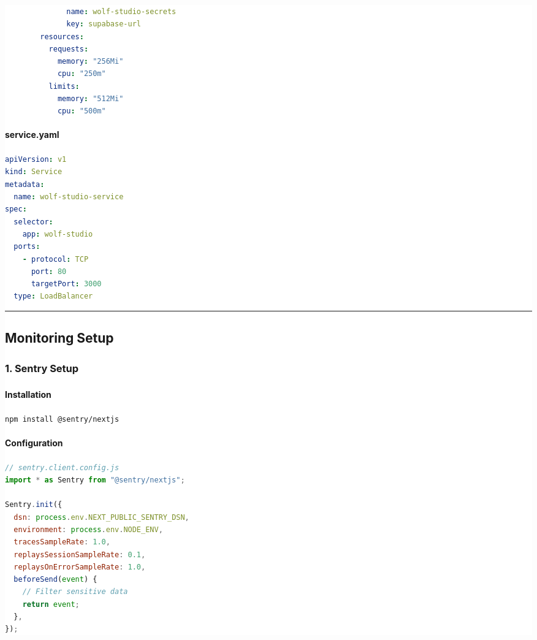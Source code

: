 ```yaml
              name: wolf-studio-secrets
              key: supabase-url
        resources:
          requests:
            memory: "256Mi"
            cpu: "250m"
          limits:
            memory: "512Mi"
            cpu: "500m"
```

#### service.yaml
```yaml
apiVersion: v1
kind: Service
metadata:
  name: wolf-studio-service
spec:
  selector:
    app: wolf-studio
  ports:
    - protocol: TCP
      port: 80
      targetPort: 3000
  type: LoadBalancer
```

---

## Monitoring Setup

### 1. Sentry Setup

#### Installation
```bash
npm install @sentry/nextjs
```

#### Configuration
```javascript
// sentry.client.config.js
import * as Sentry from "@sentry/nextjs";

Sentry.init({
  dsn: process.env.NEXT_PUBLIC_SENTRY_DSN,
  environment: process.env.NODE_ENV,
  tracesSampleRate: 1.0,
  replaysSessionSampleRate: 0.1,
  replaysOnErrorSampleRate: 1.0,
  beforeSend(event) {
    // Filter sensitive data
    return event;
  },
});
```
